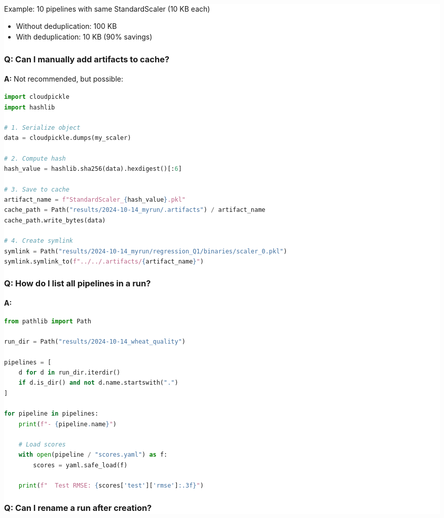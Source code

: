 Example: 10 pipelines with same StandardScaler (10 KB each)
- Without deduplication: 100 KB
- With deduplication: 10 KB (90% savings)

### Q: Can I manually add artifacts to cache?

**A:** Not recommended, but possible:
```python
import cloudpickle
import hashlib

# 1. Serialize object
data = cloudpickle.dumps(my_scaler)

# 2. Compute hash
hash_value = hashlib.sha256(data).hexdigest()[:6]

# 3. Save to cache
artifact_name = f"StandardScaler_{hash_value}.pkl"
cache_path = Path("results/2024-10-14_myrun/.artifacts") / artifact_name
cache_path.write_bytes(data)

# 4. Create symlink
symlink = Path("results/2024-10-14_myrun/regression_Q1/binaries/scaler_0.pkl")
symlink.symlink_to(f"../../.artifacts/{artifact_name}")
```

### Q: How do I list all pipelines in a run?

**A:**
```python
from pathlib import Path

run_dir = Path("results/2024-10-14_wheat_quality")

pipelines = [
    d for d in run_dir.iterdir()
    if d.is_dir() and not d.name.startswith(".")
]

for pipeline in pipelines:
    print(f"- {pipeline.name}")

    # Load scores
    with open(pipeline / "scores.yaml") as f:
        scores = yaml.safe_load(f)

    print(f"  Test RMSE: {scores['test']['rmse']:.3f}")
```

### Q: Can I rename a run after creation?
